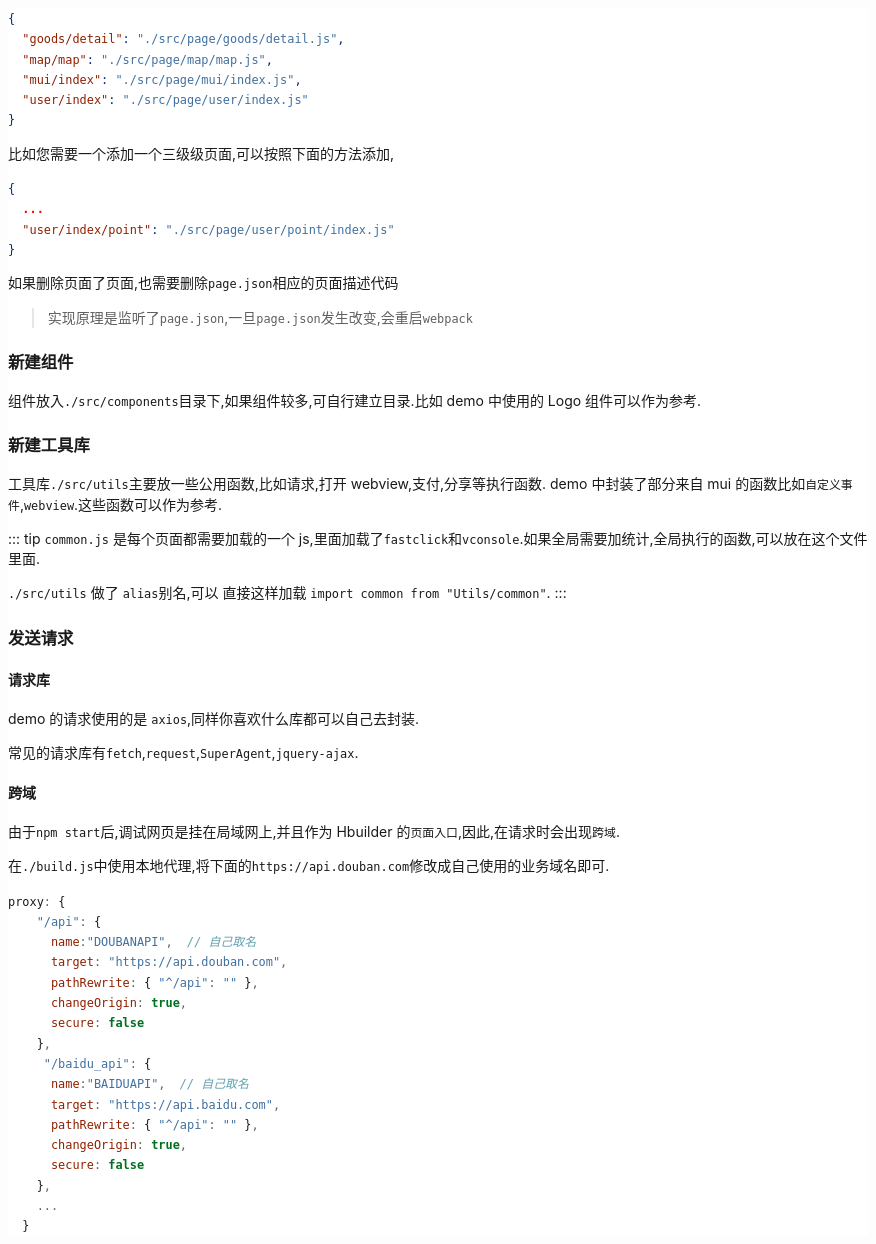 ```json
{
  "goods/detail": "./src/page/goods/detail.js",
  "map/map": "./src/page/map/map.js",
  "mui/index": "./src/page/mui/index.js",
  "user/index": "./src/page/user/index.js"
}
```

比如您需要一个添加一个三级级页面,可以按照下面的方法添加,

```json
{
  ...
  "user/index/point": "./src/page/user/point/index.js"
}
```

如果删除页面了页面,也需要删除`page.json`相应的页面描述代码

> 实现原理是监听了`page.json`,一旦`page.json`发生改变,会重启`webpack`

### 新建组件

组件放入`./src/components`目录下,如果组件较多,可自行建立目录.比如 demo 中使用的 Logo 组件可以作为参考.

### 新建工具库

工具库`./src/utils`主要放一些公用函数,比如请求,打开 webview,支付,分享等执行函数.
demo 中封装了部分来自 mui 的函数比如`自定义事件`,`webview`.这些函数可以作为参考.

::: tip
`common.js` 是每个页面都需要加载的一个 js,里面加载了`fastclick`和`vconsole`.如果全局需要加统计,全局执行的函数,可以放在这个文件里面.

`./src/utils` 做了 `alias`别名,可以 直接这样加载 `import common from "Utils/common"`.
:::

### 发送请求

#### 请求库

demo 的请求使用的是 `axios`,同样你喜欢什么库都可以自己去封装.

常见的请求库有`fetch`,`request`,`SuperAgent`,`jquery-ajax`.

#### 跨域

由于`npm start`后,调试网页是挂在局域网上,并且作为 Hbuilder 的`页面入口`,因此,在请求时会出现`跨域`.

在`./build.js`中使用本地代理,将下面的`https://api.douban.com`修改成自己使用的业务域名即可.

```javascript
proxy: {
    "/api": {
      name:"DOUBANAPI",  // 自己取名
      target: "https://api.douban.com",
      pathRewrite: { "^/api": "" },
      changeOrigin: true,
      secure: false
    },
     "/baidu_api": {
      name:"BAIDUAPI",  // 自己取名
      target: "https://api.baidu.com",
      pathRewrite: { "^/api": "" },
      changeOrigin: true,
      secure: false
    },
    ...
  }
```